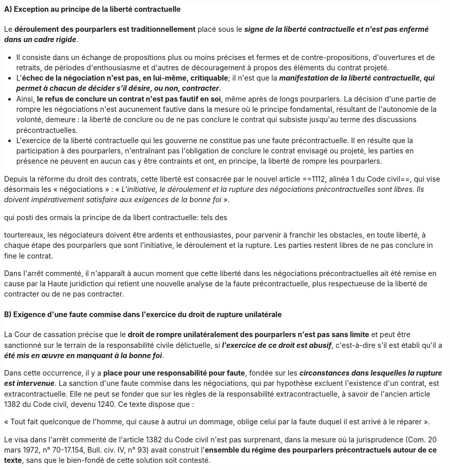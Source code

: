 #### A) Exception au principe de la liberté contractuelle

Le **déroulement des pourparlers est traditionnellement** placé sous le ***signe de la liberté contractuelle et n'est pas enfermé dans un cadre rigide***. 
- Il consiste dans un échange de propositions plus ou moins précises et fermes et de contre-propositions, d'ouvertures et de retraits, de périodes d'enthousiasme et d'autres de découragement à propos des éléments du contrat projeté. 
- L'**échec de la négociation n'est pas, en lui-même, critiquable**; il n'est que la ***manifestation de la liberté contractuelle, qui permet à chacun de décider s'il désire, ou non, contracter***. 
- Ainsi, **le refus de conclure un contrat n'est pas fautif en soi**, même après de longs pourparlers. La décision d'une partie de rompre les négociations n'est aucunement fautive dans la mesure où le principe fondamental, résultant de l'autonomie de la volonté, demeure : la liberté de conclure ou de ne pas conclure le contrat qui subsiste jusqu'au terme des discussions précontractuelles. 
- L'exercice de la liberté contractuelle qui les gouverne ne constitue pas une faute précontractuelle. Il en résulte que la participation à des pourparlers, n'entraînant pas l'obligation de conclure le contrat envisagé ou projeté, les parties en présence ne peuvent en aucun cas y être contraints et ont, en principe, la liberté de rompre les pourparlers.

Depuis la réforme du droit des contrats, cette liberté est consacrée par le nouvel article ==1112, alinéa 1 du Code civil==, qui vise désormais les « négociations » : « *L'initiative, le déroulement et la rupture des négociations précontractuelles sont libres. Ils doivent impérativement satisfaire aux exigences de la bonne foi* ».

qui posti des ormais la principe de da libert contractuelle: tels des

tourtereaux, les négociateurs doivent être ardents et enthousiastes, pour parvenir à franchir les obstacles, en toute liberté, à chaque étape des pourparlers que sont l'initiative, le déroulement et la rupture. Les parties restent libres de ne pas conclure in fine le contrat. 

Dans l'arrêt commenté, il n'apparaît à aucun moment que cette liberté dans les négociations précontractuelles ait été remise en cause par la Haute juridiction qui retient une nouvelle analyse de la faute précontractuelle, plus respectueuse de la liberté de contracter ou de ne pas contracter.

#### B) Exigence d'une faute commise dans l'exercice du droit de rupture unilatérale

La Cour de cassation précise que le **droit de rompre unilatéralement des pourparlers n'est pas sans limite** et peut être sanctionné sur le terrain de la responsabilité civile délictuelle, si ***l'exercice de ce droit est abusif***, c'est-à-dire s'il est établi qu'il a ***été mis en œuvre en manquant à la bonne foi***. 

Dans cette occurrence, il y a **place pour une responsabilité pour faute**, fondée sur les ***circonstances dans lesquelles la rupture est intervenue***. La sanction d'une faute commise dans les négociations, qui par hypothèse excluent l'existence d'un contrat, est extracontractuelle. Elle ne peut se fonder que sur les règles de la responsabilité extracontractuelle, à savoir de l'ancien article 1382 du Code civil, devenu 1240. Ce texte dispose que :

« Tout fait quelconque de l'homme, qui cause à autrui un dommage, oblige celui par la faute duquel il est arrivé à le réparer ».

Le visa dans l'arrêt commenté de l'article 1382 du Code civil n'est pas surprenant, dans la mesure où la jurisprudence (Com. 20 mars 1972, n° 70-17.154, Bull. civ. IV, n° 93) avait construit l'**ensemble du régime des pourparlers précontractuels autour de ce texte**, sans que le bien-fondé de cette solution soit contesté. 
